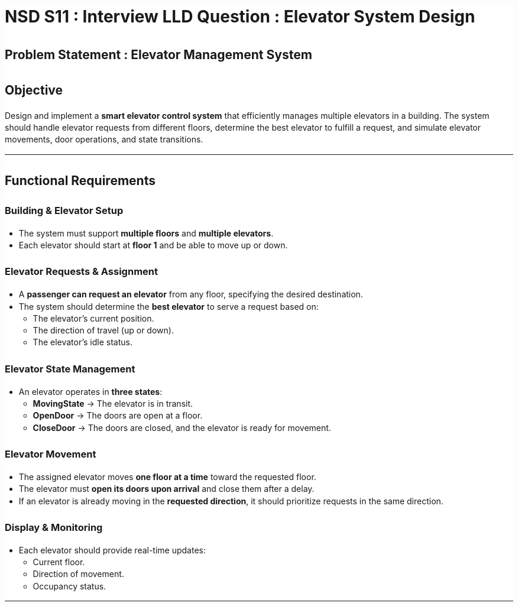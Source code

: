 # NSD S11 : Interview LLD Question : Elevator System Design

## Problem Statement : **Elevator Management System**

## **Objective**

Design and implement a **smart elevator control system** that efficiently manages multiple elevators in a building. The system should handle elevator requests from different floors, determine the best elevator to fulfill a request, and simulate elevator movements, door operations, and state transitions.

---

## **Functional Requirements**

### **Building & Elevator Setup**

- The system must support **multiple floors** and **multiple elevators**.
- Each elevator should start at **floor 1** and be able to move up or down.

### **Elevator Requests & Assignment**

- A **passenger can request an elevator** from any floor, specifying the desired destination.
- The system should determine the **best elevator** to serve a request based on:
    - The elevator’s current position.
    - The direction of travel (up or down).
    - The elevator’s idle status.

### **Elevator State Management**

- An elevator operates in **three states**:
    - **MovingState** → The elevator is in transit.
    - **OpenDoor** → The doors are open at a floor.
    - **CloseDoor** → The doors are closed, and the elevator is ready for movement.

### **Elevator Movement**

- The assigned elevator moves **one floor at a time** toward the requested floor.
- The elevator must **open its doors upon arrival** and close them after a delay.
- If an elevator is already moving in the **requested direction**, it should prioritize requests in the same direction.

### **Display & Monitoring**

- Each elevator should provide real-time updates:
    - Current floor.
    - Direction of movement.
    - Occupancy status.

---
